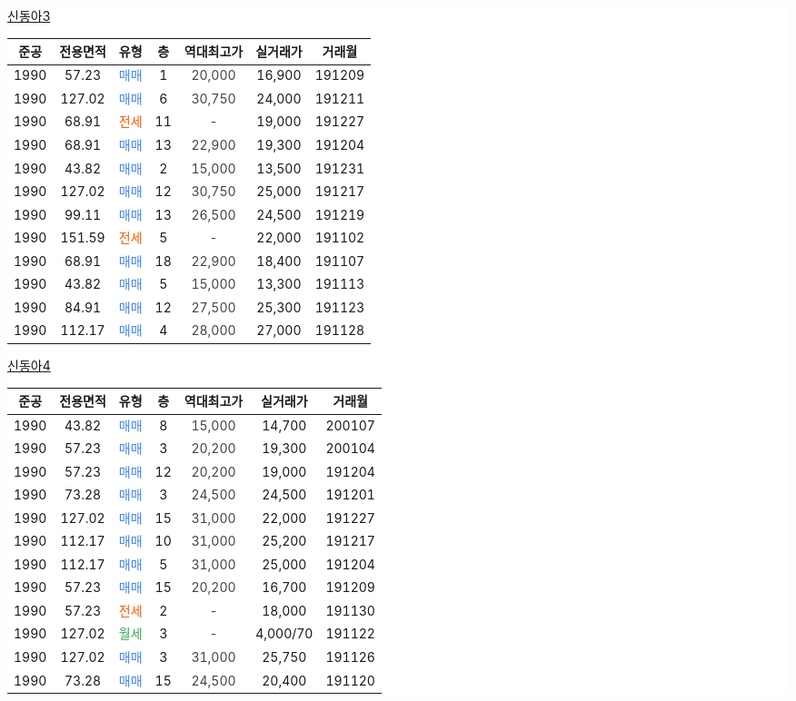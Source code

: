 [신동아3](https://search.naver.com/search.naver?query=%EC%9D%B8%EC%B2%9C%EA%B4%91%EC%97%AD%EC%8B%9C+%EB%AF%B8%EC%B6%94%ED%99%80%EA%B5%AC+%ED%95%99%EC%9D%B5%EB%8F%99+%EC%8B%A0%EB%8F%99%EC%95%843)

|준공|전용면적|유형|층|역대최고가|실거래가|거래월|
|:---:|:---:|:---:|:---:|:---:|:---:|:---:|
|1990|57.23|<span style="color:#4285f3">매매</span>|1|<span style="color:#444444">20,000</span>|16,900|191209|
|1990|127.02|<span style="color:#4285f3">매매</span>|6|<span style="color:#444444">30,750</span>|24,000|191211|
|1990|68.91|<span style="color:#ff5a00">전세</span>|11|<span style="color:#444444">-</span>|19,000|191227|
|1990|68.91|<span style="color:#4285f3">매매</span>|13|<span style="color:#444444">22,900</span>|19,300|191204|
|1990|43.82|<span style="color:#4285f3">매매</span>|2|<span style="color:#444444">15,000</span>|13,500|191231|
|1990|127.02|<span style="color:#4285f3">매매</span>|12|<span style="color:#444444">30,750</span>|25,000|191217|
|1990|99.11|<span style="color:#4285f3">매매</span>|13|<span style="color:#444444">26,500</span>|24,500|191219|
|1990|151.59|<span style="color:#ff5a00">전세</span>|5|<span style="color:#444444">-</span>|22,000|191102|
|1990|68.91|<span style="color:#4285f3">매매</span>|18|<span style="color:#444444">22,900</span>|18,400|191107|
|1990|43.82|<span style="color:#4285f3">매매</span>|5|<span style="color:#444444">15,000</span>|13,300|191113|
|1990|84.91|<span style="color:#4285f3">매매</span>|12|<span style="color:#444444">27,500</span>|25,300|191123|
|1990|112.17|<span style="color:#4285f3">매매</span>|4|<span style="color:#444444">28,000</span>|27,000|191128|


<script async src="//pagead2.googlesyndication.com/pagead/js/adsbygoogle.js"></script>

<ins class="adsbygoogle"
     style="display:block"
     data-ad-client="ca-pub-1142216861245946"
     data-ad-slot="4805727019"
     data-ad-format="auto"
     data-full-width-responsive="true"></ins>
<script>
(adsbygoogle = window.adsbygoogle || []).push({});
</script>


[신동아4](https://search.naver.com/search.naver?query=%EC%9D%B8%EC%B2%9C%EA%B4%91%EC%97%AD%EC%8B%9C+%EB%AF%B8%EC%B6%94%ED%99%80%EA%B5%AC+%ED%95%99%EC%9D%B5%EB%8F%99+%EC%8B%A0%EB%8F%99%EC%95%844)

|준공|전용면적|유형|층|역대최고가|실거래가|거래월|
|:---:|:---:|:---:|:---:|:---:|:---:|:---:|
|1990|43.82|<span style="color:#4285f3">매매</span>|8|<span style="color:#444444">15,000</span>|14,700|200107|
|1990|57.23|<span style="color:#4285f3">매매</span>|3|<span style="color:#444444">20,200</span>|19,300|200104|
|1990|57.23|<span style="color:#4285f3">매매</span>|12|<span style="color:#444444">20,200</span>|19,000|191204|
|1990|73.28|<span style="color:#4285f3">매매</span>|3|<span style="color:#444444">24,500</span>|24,500|191201|
|1990|127.02|<span style="color:#4285f3">매매</span>|15|<span style="color:#444444">31,000</span>|22,000|191227|
|1990|112.17|<span style="color:#4285f3">매매</span>|10|<span style="color:#444444">31,000</span>|25,200|191217|
|1990|112.17|<span style="color:#4285f3">매매</span>|5|<span style="color:#444444">31,000</span>|25,000|191204|
|1990|57.23|<span style="color:#4285f3">매매</span>|15|<span style="color:#444444">20,200</span>|16,700|191209|
|1990|57.23|<span style="color:#ff5a00">전세</span>|2|<span style="color:#444444">-</span>|18,000|191130|
|1990|127.02|<span style="color:#34a853">월세</span>|3|<span style="color:#444444">-</span>|4,000/70|191122|
|1990|127.02|<span style="color:#4285f3">매매</span>|3|<span style="color:#444444">31,000</span>|25,750|191126|
|1990|73.28|<span style="color:#4285f3">매매</span>|15|<span style="color:#444444">24,500</span>|20,400|191120|
